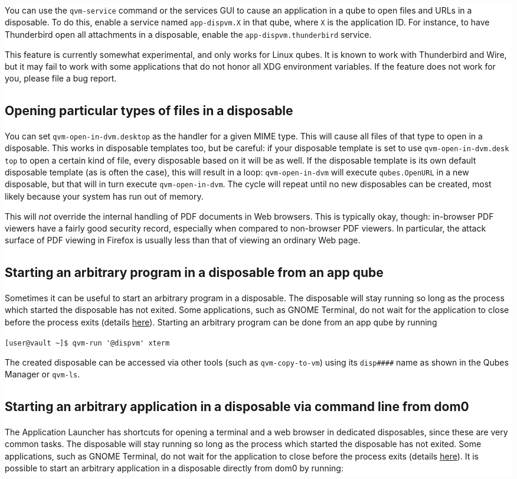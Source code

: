 You can use the `qvm-service` command or the services GUI to cause an application in a qube to open files and URLs in a disposable.  To do this, enable a service named `app-dispvm.X` in that qube, where `X` is the application ID.  For instance, to have Thunderbird open all attachments in a disposable, enable the `app-dispvm.thunderbird` service.

This feature is currently somewhat experimental, and only works for Linux qubes.  It is known to work with Thunderbird and Wire, but it may fail to work with some applications that do not honor all XDG environment variables.  If the feature does not work for you, please file a bug report.

## Opening particular types of files in a disposable

You can set `qvm-open-in-dvm.desktop` as the handler for a given MIME type.  This will cause all files of that type to open in a disposable.  This works in disposable templates too, but be careful: if your disposable template is set to use `qvm-open-in-dvm.desktop` to open a certain kind of file, every disposable based on it will be as well.  If the disposable template is its own default disposable template (as is often the case), this will result in a loop: `qvm-open-in-dvm` will execute `qubes.OpenURL` in a new disposable, but that will in turn execute `qvm-open-in-dvm`.  The cycle will repeat until no new disposables can be created, most likely because your system has run out of memory.

This will _not_ override the internal handling of PDF documents in Web browsers.  This is typically okay, though: in-browser PDF viewers have a fairly good security record, especially when compared to non-browser PDF viewers.  In particular, the attack surface of PDF viewing in Firefox is usually less than that of viewing an ordinary Web page.

## Starting an arbitrary program in a disposable from an app qube

Sometimes it can be useful to start an arbitrary program in a disposable.
The disposable will stay running so long as the process which started the disposable has not exited.
Some applications, such as GNOME Terminal, do not wait for the application to close before the process exits (details [here](https://github.com/QubesOS/qubes-issues/issues/2581#issuecomment-272664009)).
Starting an arbitrary program can be done from an app qube by running

~~~
[user@vault ~]$ qvm-run '@dispvm' xterm
~~~

The created disposable can be accessed via other tools (such as `qvm-copy-to-vm`) using its `disp####` name as shown in the Qubes Manager or `qvm-ls`.

## Starting an arbitrary application in a disposable via command line from dom0

The Application Launcher has shortcuts for opening a terminal and a web browser in dedicated disposables, since these are very common tasks.
The disposable will stay running so long as the process which started the disposable has not exited.
Some applications, such as GNOME Terminal, do not wait for the application to close before the process exits (details [here](https://github.com/QubesOS/qubes-issues/issues/2581#issuecomment-272664009)).
It is possible to start an arbitrary application in a disposable directly from dom0 by running:
